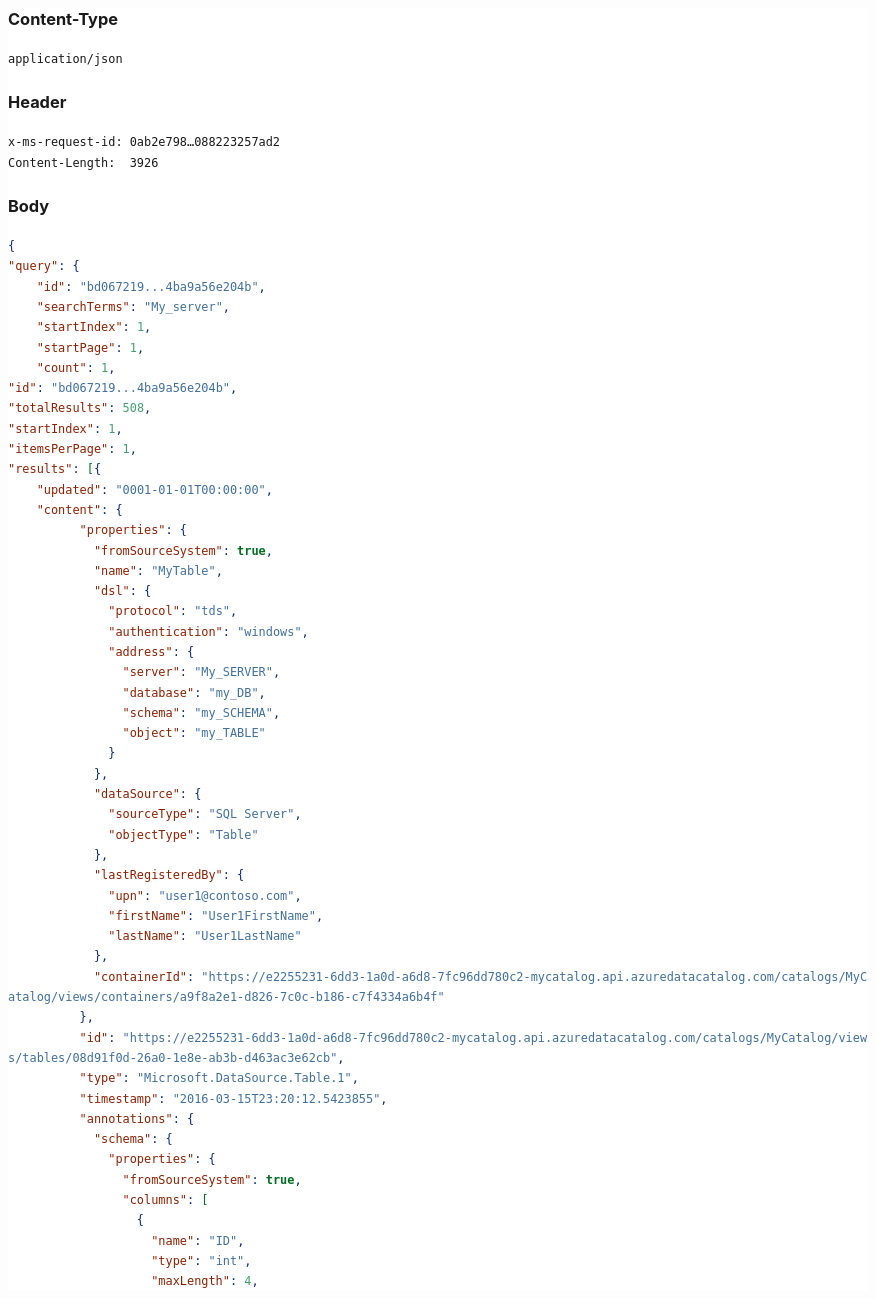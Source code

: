 ### Content-Type  
`application/json`

### Header  
```http
x-ms-request-id: 0ab2e798…088223257ad2  
Content-Length:  3926
```

### Body  
```json
{  
"query": {  
    "id": "bd067219...4ba9a56e204b",  
    "searchTerms": "My_server",  
    "startIndex": 1,  
    "startPage": 1,  
    "count": 1,  
"id": "bd067219...4ba9a56e204b",  
"totalResults": 508,  
"startIndex": 1,  
"itemsPerPage": 1,  
"results": [{  
    "updated": "0001-01-01T00:00:00",  
    "content": {  
          "properties": {  
            "fromSourceSystem": true,  
            "name": "MyTable",  
            "dsl": {  
              "protocol": "tds",  
              "authentication": "windows",  
              "address": {  
                "server": "My_SERVER",  
                "database": "my_DB",  
                "schema": "my_SCHEMA",  
                "object": "my_TABLE"  
              }  
            },  
            "dataSource": {  
              "sourceType": "SQL Server",  
              "objectType": "Table"  
            },  
            "lastRegisteredBy": {  
              "upn": "user1@contoso.com",  
              "firstName": "User1FirstName",  
              "lastName": "User1LastName"  
            },  
            "containerId": "https://e2255231-6dd3-1a0d-a6d8-7fc96dd780c2-mycatalog.api.azuredatacatalog.com/catalogs/MyCatalog/views/containers/a9f8a2e1-d826-7c0c-b186-c7f4334a6b4f"  
          },  
          "id": "https://e2255231-6dd3-1a0d-a6d8-7fc96dd780c2-mycatalog.api.azuredatacatalog.com/catalogs/MyCatalog/views/tables/08d91f0d-26a0-1e8e-ab3b-d463ac3e62cb",  
          "type": "Microsoft.DataSource.Table.1",  
          "timestamp": "2016-03-15T23:20:12.5423855",  
          "annotations": {  
            "schema": {  
              "properties": {  
                "fromSourceSystem": true,  
                "columns": [  
                  {  
                    "name": "ID",  
                    "type": "int",  
                    "maxLength": 4,  
```